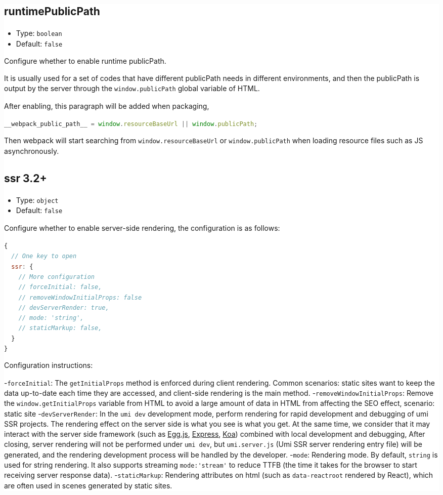## runtimePublicPath

- Type: `boolean`
- Default: `false`

Configure whether to enable runtime publicPath.

It is usually used for a set of codes that have different publicPath needs in different environments, and then the publicPath is output by the server through the `window.publicPath` global variable of HTML.

After enabling, this paragraph will be added when packaging,

```js
__webpack_public_path__ = window.resourceBaseUrl || window.publicPath;
```

Then webpack will start searching from `window.resourceBaseUrl` or `window.publicPath` when loading resource files such as JS asynchronously.

## ssr <Badge>3.2+</Badge>

- Type: `object`
- Default: `false`

Configure whether to enable server-side rendering, the configuration is as follows:

```js
{
  // One key to open
  ssr: {
    // More configuration
    // forceInitial: false,
    // removeWindowInitialProps: false
    // devServerRender: true,
    // mode: 'string',
    // staticMarkup: false,
  }
}
```

Configuration instructions:

-`forceInitial`: The `getInitialProps` method is enforced during client rendering. Common scenarios: static sites want to keep the data up-to-date each time they are accessed, and client-side rendering is the main method.
-`removeWindowInitialProps`: Remove the `window.getInitialProps` variable from HTML to avoid a large amount of data in HTML from affecting the SEO effect, scenario: static site
-`devServerRender`: In the `umi dev` development mode, perform rendering for rapid development and debugging of umi SSR projects. The rendering effect on the server side is what you see is what you get. At the same time, we consider that it may interact with the server side framework (such as [ Egg.js](https://eggjs.org/), [Express](https://expressjs.com/), [Koa](https://koajs.com/)) combined with local development and debugging, After closing, server rendering will not be performed under `umi dev`, but `umi.server.js` (Umi SSR server rendering entry file) will be generated, and the rendering development process will be handled by the developer.
-`mode`: Rendering mode. By default, `string` is used for string rendering. It also supports streaming `mode:'stream'` to reduce TTFB (the time it takes for the browser to start receiving server response data).
-`staticMarkup`: Rendering attributes on html (such as `data-reactroot` rendered by React), which are often used in scenes generated by static sites.
